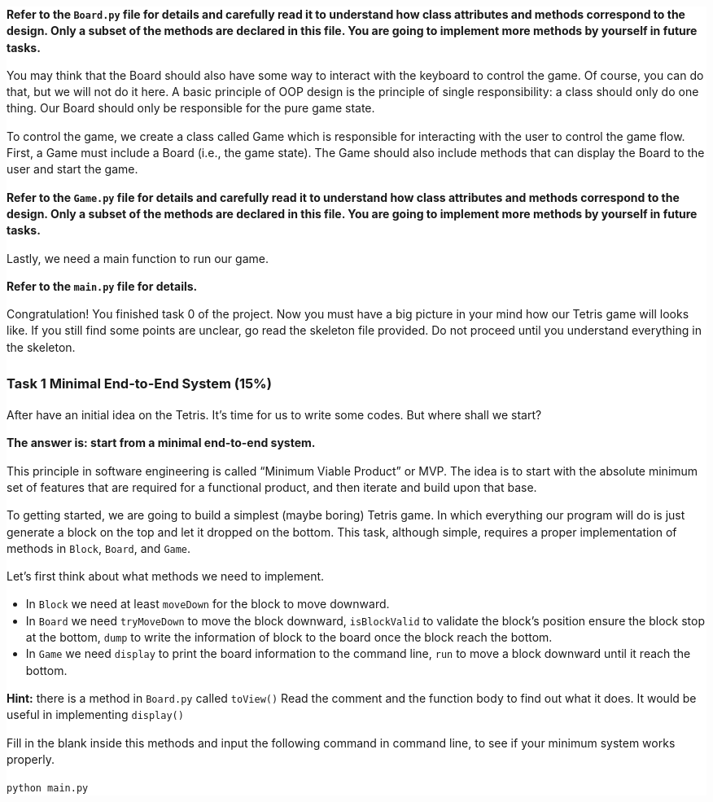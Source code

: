 **Refer to the `Board.py` file for details and carefully read it to understand how class attributes and methods correspond to the design. Only a subset of the methods are declared in this file. You are going to implement more methods by yourself in future tasks.** 

You may think that the Board should also have some way to interact with the keyboard to control the game. Of course, you can do that, but we will not do it here. A basic principle of OOP design is the principle of single responsibility: a class should only do one thing. Our Board should only be responsible for the pure game state.

To control the game, we create a class called Game which is responsible for interacting with the user to control the game flow. First, a Game must include a Board (i.e., the game state). The Game should also include methods that can display the Board to the user and start the game.

**Refer to the `Game.py` file for details and carefully read it to understand how class attributes and methods correspond to the design. Only a subset of the methods are declared in this file. You are going to implement more methods by yourself in future tasks.** 

Lastly, we need a main function to run our game. 

**Refer to the `main.py` file for details.**

Congratulation! You finished task 0 of the project. Now you must have a big picture in your mind how our Tetris game will looks like. If you still find some points are unclear, go read the skeleton file provided. Do not proceed until you understand everything in the skeleton. 

### Task 1 Minimal End-to-End System (15%)

After have an initial idea on the Tetris. It’s time for us to write some codes. But where shall we start?

**The answer is: start from a minimal end-to-end system.** 

This principle in software engineering is called “Minimum Viable Product” or MVP. The idea is to start with the absolute minimum set of features that are required for a functional product, and then iterate and build upon that base.

To getting started, we are going to build a simplest (maybe boring) Tetris game. In which everything our program will do is just generate a block on the top and let it dropped on the bottom. This task, although simple, requires a proper implementation of methods in `Block`, `Board`, and `Game`.

Let’s first think about what methods we need to implement. 

- In `Block` we need at least `moveDown` for the block to move downward.
- In `Board` we need `tryMoveDown` to move the block downward, `isBlockValid` to validate the block’s position ensure the block stop at the bottom, `dump` to write the information of block to the board once the block reach the bottom.
- In `Game` we need `display` to print the board information to the command line, `run` to move a block downward until it reach the bottom.

**Hint:** there is a method in `Board.py` called `toView()` Read the comment and the function body to find out what it does. It would be useful in implementing `display()`

Fill in the blank inside this methods and input the following command in command line, to see if your minimum system works properly. 

```bash
python main.py
```
